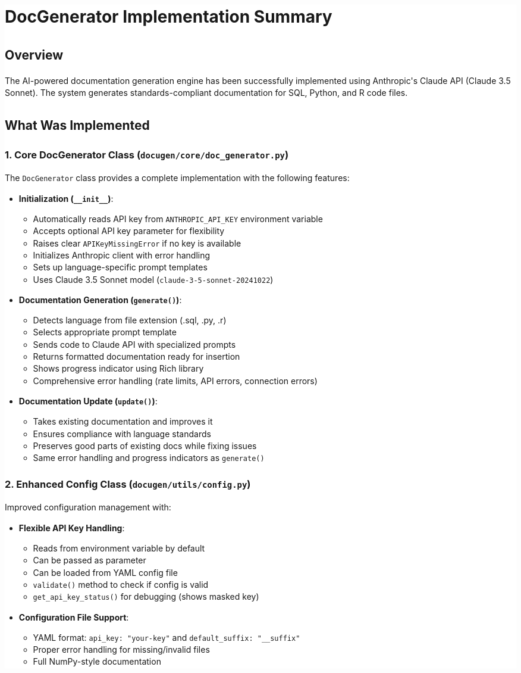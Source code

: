 # DocGenerator Implementation Summary

## Overview

The AI-powered documentation generation engine has been successfully implemented using Anthropic's Claude API (Claude 3.5 Sonnet). The system generates standards-compliant documentation for SQL, Python, and R code files.

## What Was Implemented

### 1. Core DocGenerator Class (`docugen/core/doc_generator.py`)

The `DocGenerator` class provides a complete implementation with the following features:

- **Initialization (`__init__`)**:
  - Automatically reads API key from `ANTHROPIC_API_KEY` environment variable
  - Accepts optional API key parameter for flexibility
  - Raises clear `APIKeyMissingError` if no key is available
  - Initializes Anthropic client with error handling
  - Sets up language-specific prompt templates
  - Uses Claude 3.5 Sonnet model (`claude-3-5-sonnet-20241022`)

- **Documentation Generation (`generate()`)**:
  - Detects language from file extension (.sql, .py, .r)
  - Selects appropriate prompt template
  - Sends code to Claude API with specialized prompts
  - Returns formatted documentation ready for insertion
  - Shows progress indicator using Rich library
  - Comprehensive error handling (rate limits, API errors, connection errors)

- **Documentation Update (`update()`)**:
  - Takes existing documentation and improves it
  - Ensures compliance with language standards
  - Preserves good parts of existing docs while fixing issues
  - Same error handling and progress indicators as `generate()`

### 2. Enhanced Config Class (`docugen/utils/config.py`)

Improved configuration management with:

- **Flexible API Key Handling**:
  - Reads from environment variable by default
  - Can be passed as parameter
  - Can be loaded from YAML config file
  - `validate()` method to check if config is valid
  - `get_api_key_status()` for debugging (shows masked key)

- **Configuration File Support**:
  - YAML format: `api_key: "your-key"` and `default_suffix: "__suffix"`
  - Proper error handling for missing/invalid files
  - Full NumPy-style documentation
